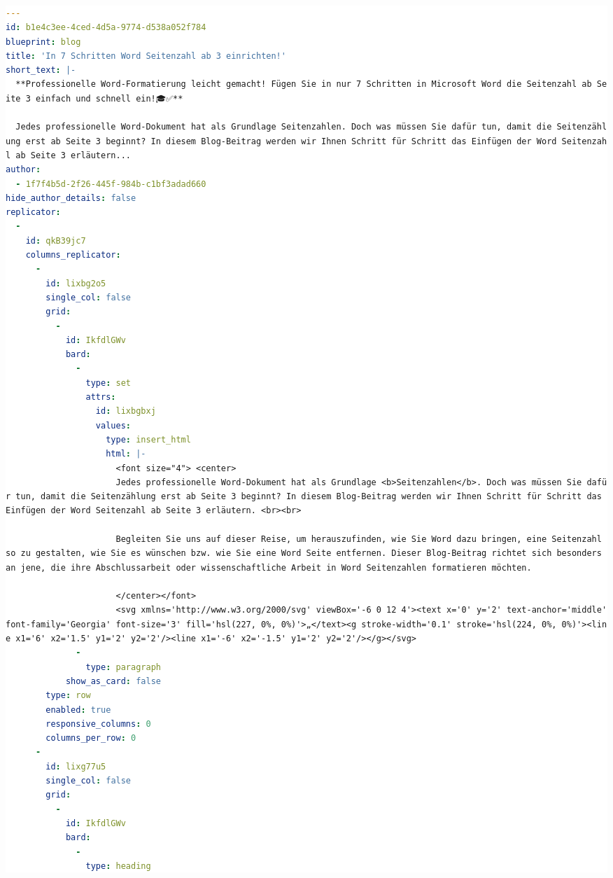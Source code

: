 ```yaml
---
id: b1e4c3ee-4ced-4d5a-9774-d538a052f784
blueprint: blog
title: 'In 7 Schritten Word Seitenzahl ab 3 einrichten!'
short_text: |-
  **Professionelle Word-Formatierung leicht gemacht! Fügen Sie in nur 7 Schritten in Microsoft Word die Seitenzahl ab Seite 3 einfach und schnell ein!🎓✅**

  Jedes professionelle Word-Dokument hat als Grundlage Seitenzahlen. Doch was müssen Sie dafür tun, damit die Seitenzählung erst ab Seite 3 beginnt? In diesem Blog-Beitrag werden wir Ihnen Schritt für Schritt das Einfügen der Word Seitenzahl ab Seite 3 erläutern...
author:
  - 1f7f4b5d-2f26-445f-984b-c1bf3adad660
hide_author_details: false
replicator:
  -
    id: qkB39jc7
    columns_replicator:
      -
        id: lixbg2o5
        single_col: false
        grid:
          -
            id: IkfdlGWv
            bard:
              -
                type: set
                attrs:
                  id: lixbgbxj
                  values:
                    type: insert_html
                    html: |-
                      <font size="4"> <center>
                      Jedes professionelle Word-Dokument hat als Grundlage <b>Seitenzahlen</b>. Doch was müssen Sie dafür tun, damit die Seitenzählung erst ab Seite 3 beginnt? In diesem Blog-Beitrag werden wir Ihnen Schritt für Schritt das Einfügen der Word Seitenzahl ab Seite 3 erläutern. <br><br>

                      Begleiten Sie uns auf dieser Reise, um herauszufinden, wie Sie Word dazu bringen, eine Seitenzahl so zu gestalten, wie Sie es wünschen bzw. wie Sie eine Word Seite entfernen. Dieser Blog-Beitrag richtet sich besonders an jene, die ihre Abschlussarbeit oder wissenschaftliche Arbeit in Word Seitenzahlen formatieren möchten.

                      </center></font>
                      <svg xmlns='http://www.w3.org/2000/svg' viewBox='-6 0 12 4'><text x='0' y='2' text-anchor='middle' font-family='Georgia' font-size='3' fill='hsl(227, 0%, 0%)'>„</text><g stroke-width='0.1' stroke='hsl(224, 0%, 0%)'><line x1='6' x2='1.5' y1='2' y2='2'/><line x1='-6' x2='-1.5' y1='2' y2='2'/></g></svg>
              -
                type: paragraph
            show_as_card: false
        type: row
        enabled: true
        responsive_columns: 0
        columns_per_row: 0
      -
        id: lixg77u5
        single_col: false
        grid:
          -
            id: IkfdlGWv
            bard:
              -
                type: heading
```